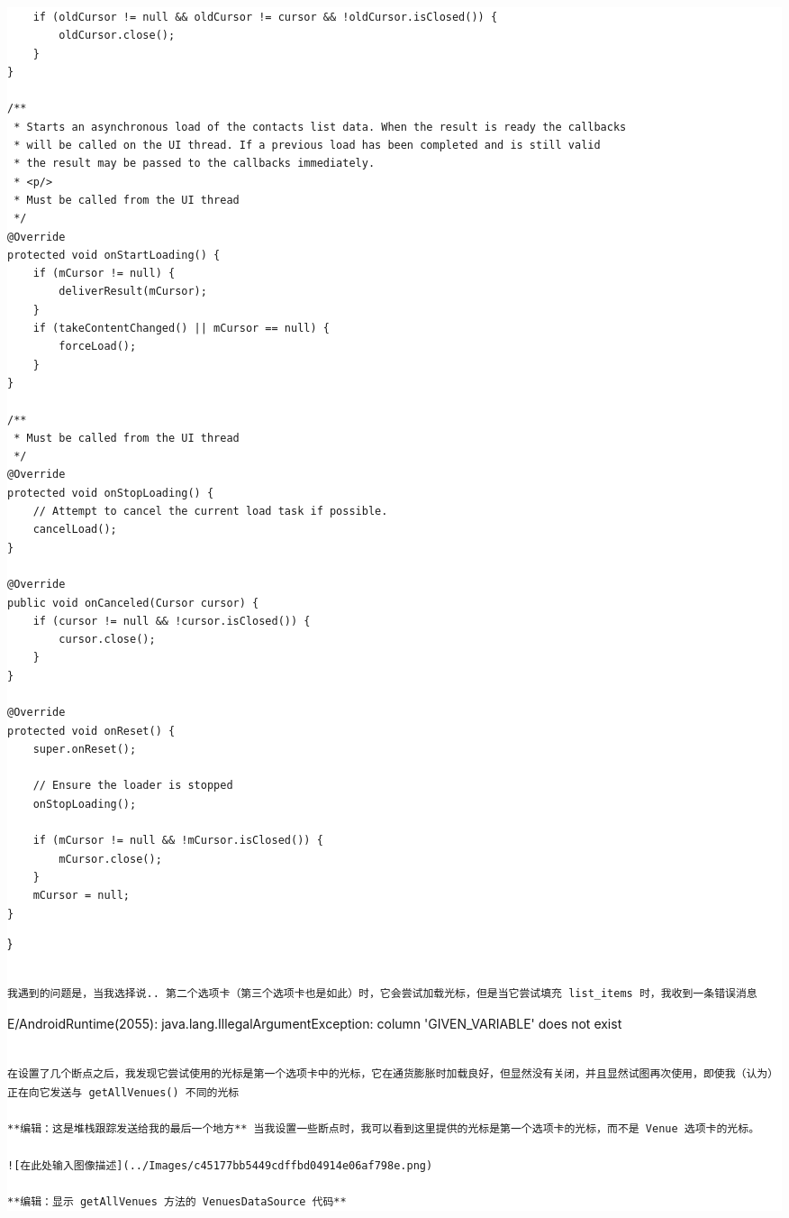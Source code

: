         if (oldCursor != null && oldCursor != cursor && !oldCursor.isClosed()) {
            oldCursor.close();
        }
    }

    /**
     * Starts an asynchronous load of the contacts list data. When the result is ready the callbacks
     * will be called on the UI thread. If a previous load has been completed and is still valid
     * the result may be passed to the callbacks immediately.
     * <p/>
     * Must be called from the UI thread
     */
    @Override
    protected void onStartLoading() {
        if (mCursor != null) {
            deliverResult(mCursor);
        }
        if (takeContentChanged() || mCursor == null) {
            forceLoad();
        }
    }

    /**
     * Must be called from the UI thread
     */
    @Override
    protected void onStopLoading() {
        // Attempt to cancel the current load task if possible.
        cancelLoad();
    }

    @Override
    public void onCanceled(Cursor cursor) {
        if (cursor != null && !cursor.isClosed()) {
            cursor.close();
        }
    }

    @Override
    protected void onReset() {
        super.onReset();

        // Ensure the loader is stopped
        onStopLoading();

        if (mCursor != null && !mCursor.isClosed()) {
            mCursor.close();
        }
        mCursor = null;
    }
} 
```

我遇到的问题是，当我选择说.. 第二个选项卡（第三个选项卡也是如此）时，它会尝试加载光标，但是当它尝试填充 list_items 时，我收到一条错误消息

```
E/AndroidRuntime(2055): java.lang.IllegalArgumentException: column 'GIVEN_VARIABLE' does not exist 
```

在设置了几个断点之后，我发现它尝试使用的光标是第一个选项卡中的光标，它在通货膨胀时加载良好，但显然没有关闭，并且显然试图再次使用，即使我（认为）正在向它发送与 getAllVenues() 不同的光标

**编辑：这是堆栈跟踪发送给我的最后一个地方** 当我设置一些断点时，我可以看到这里提供的光标是第一个选项卡的光标，而不是 Venue 选项卡的光标。

![在此处输入图像描述](../Images/c45177bb5449cdffbd04914e06af798e.png)

**编辑：显示 getAllVenues 方法的 VenuesDataSource 代码**
```